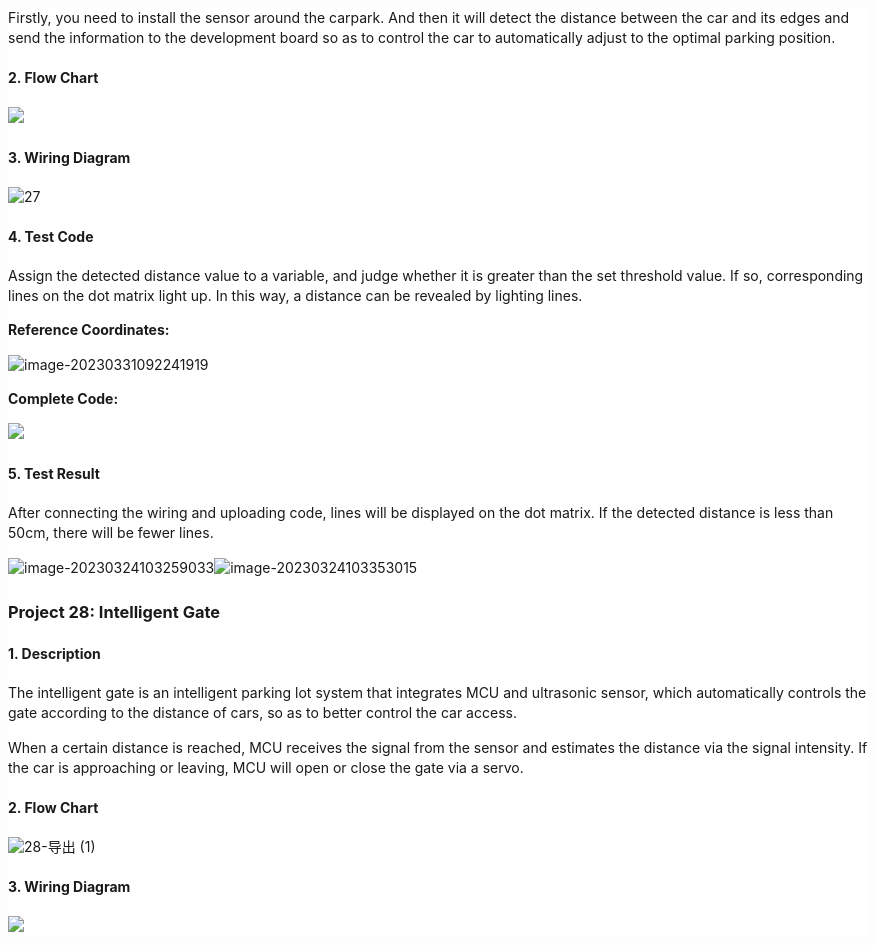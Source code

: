 Firstly, you need to install the sensor around the carpark. And then it will detect the distance between the car and its edges and send the information to the development board so as to control the car to automatically adjust to the optimal parking position.

#### **2.  Flow Chart**

![](./media/1680229216797-14.png)

#### **3. Wiring Diagram**

![27](./media/27-1682055906974-24.jpg)

#### **4. Test Code**

Assign the detected distance value to a variable, and judge whether it is greater than the set threshold value. If so, corresponding lines on the dot matrix light up. In this way, a distance can be revealed by lighting lines. 

**Reference Coordinates:**

![image-20230331092241919](./media/image-20230331092241919.png)

**Complete Code:**

![](./media/27-1682055852404-22.png)

#### **5. Test Result**

After connecting the wiring and uploading code, lines will be displayed on the dot matrix. If the detected distance is less than 50cm, there will be fewer lines.

![image-20230324103259033](./media/image-20230324103259033.png)![image-20230324103353015](./media/image-20230324103353015.png)



### **Project 28: Intelligent Gate**

#### **1. Description**

The intelligent gate is an intelligent parking lot system that  integrates MCU and ultrasonic sensor, which automatically controls the gate according to the distance of cars, so as to better control the car access. 

When a certain distance is reached, MCU receives the signal from the sensor and estimates the distance via the signal intensity. If the car is approaching or leaving, MCU will open or close the gate via a servo. 

#### **2. Flow Chart**

![28-导出 (1)](./media/123456.png)

#### **3. Wiring Diagram**

![](./media/18.jpg)
